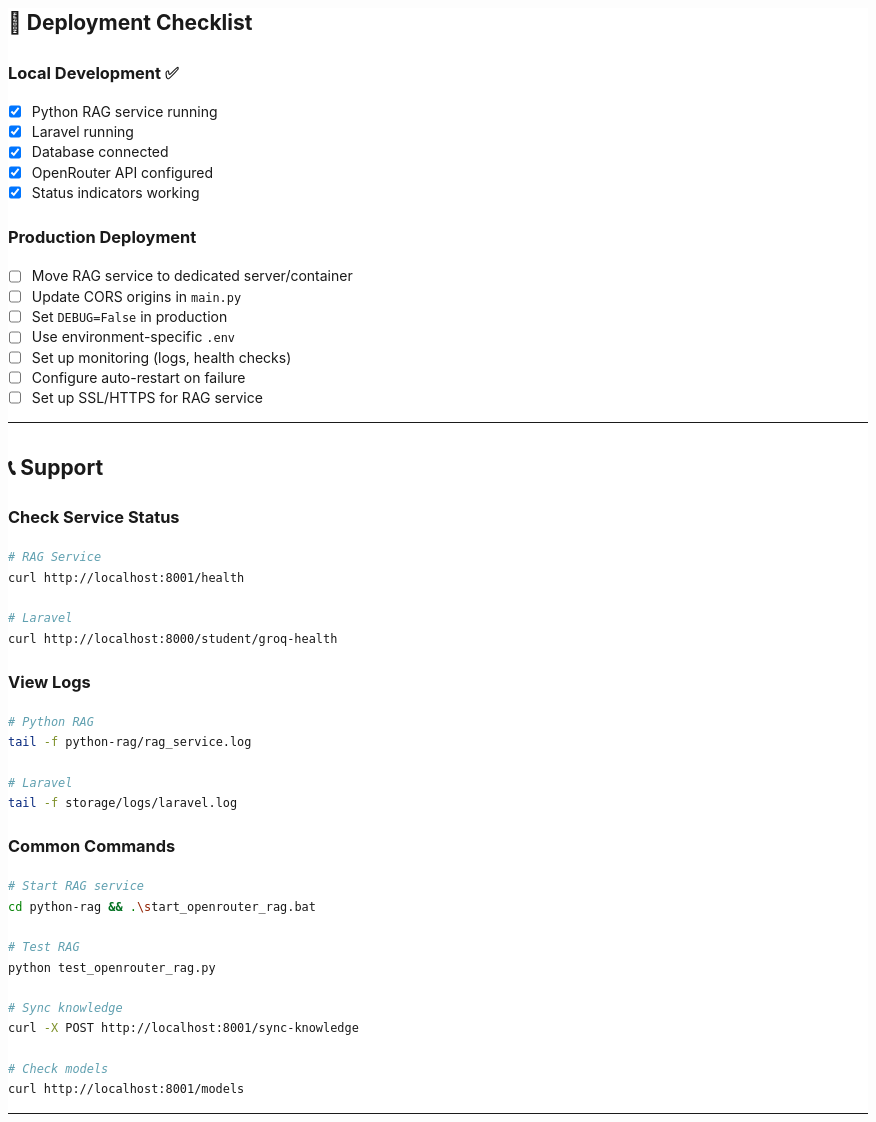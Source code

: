 
## 🚀 Deployment Checklist

### Local Development ✅
- [x] Python RAG service running
- [x] Laravel running
- [x] Database connected
- [x] OpenRouter API configured
- [x] Status indicators working

### Production Deployment
- [ ] Move RAG service to dedicated server/container
- [ ] Update CORS origins in `main.py`
- [ ] Set `DEBUG=False` in production
- [ ] Use environment-specific `.env`
- [ ] Set up monitoring (logs, health checks)
- [ ] Configure auto-restart on failure
- [ ] Set up SSL/HTTPS for RAG service

---

## 📞 Support

### Check Service Status
```bash
# RAG Service
curl http://localhost:8001/health

# Laravel
curl http://localhost:8000/student/groq-health
```

### View Logs
```bash
# Python RAG
tail -f python-rag/rag_service.log

# Laravel
tail -f storage/logs/laravel.log
```

### Common Commands
```bash
# Start RAG service
cd python-rag && .\start_openrouter_rag.bat

# Test RAG
python test_openrouter_rag.py

# Sync knowledge
curl -X POST http://localhost:8001/sync-knowledge

# Check models
curl http://localhost:8001/models
```

---
